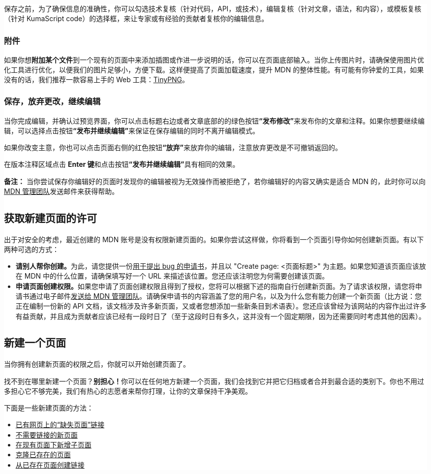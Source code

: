 <p>保存之前，为了确保信息的准确性，你可以勾选技术复核（针对代码，API，或技术），编辑复核（针对文章，语法，和内容），或模板复核（针对 KumaScript code）的选择框，来让专家或有经验的贡献者复核你的编辑信息。</p>

<h3 id="附件">附件</h3>

<p>如果你想<strong>附加某个文件</strong>到一个现有的页面中来添加插图或作进一步说明的话，你可以在页面底部输入。当你上传图片时，请确保使用图片优化工具进行优化，以便我们的图片足够小，方便下载。这样便提高了页面加载速度，提升 MDN 的整体性能。有可能有你钟爱的工具，如果没有的话，我们推荐一款容易上手的 Web 工具：<a href="https://tinypng.com/">TinyPNG</a>。</p>

<h3 id="保存，放弃更改，继续编辑">保存，放弃更改，继续编辑</h3>

<p>当你完成编辑，并确认过预览界面，你可以点击标题右边或者文章底部的的绿色按钮<strong>“发布修改”</strong>来发布你的文章和注释。如果你想要继续编辑，可以选择点击按钮<strong>“发布并继续编辑”</strong>来保证在保存编辑的同时不离开编辑模式。</p>

<p>如果你改变主意，你也可以点击页面右侧的红色按钮<strong>“放弃”</strong>来放弃你的编辑，注意放弃更改是不可撤销返回的。</p>

<p>在版本注释区域点击 <strong>Enter 键</strong>和点击按钮<strong>“发布并继续编辑”</strong>具有相同的效果。</p>

<div class="blockIndicator note">
<p><strong>备注：</strong> 当你尝试保存你编辑好的页面时发现你的编辑被视为无效操作而被拒绝了，若你编辑好的内容又确实是适合 MDN 的，此时你可以向<a href="/zh-CN/docs/MDN/Contribute/Howto/Create_and_edit_pages$revision/mdn-admins@mozilla.com">MDN 管理团队</a>发送邮件来获得帮助。</p>
</div>

<h2 id="获取新建页面的许可">获取新建页面的许可</h2>

<p>出于对安全的考虑，最近创建的 MDN 账号是没有权限新建页面的。如果你尝试这样做，你将看到一个页面引导你如何创建新页面。有以下两种可选的方式：</p>

<ul>
 <li><strong>请别人帮你创建。</strong>为此，请您提供一份<a href="https://bugzilla.mozilla.org/enter_bug.cgi?bug_file_loc=http%3A%2F%2F&amp;bug_ignored=0&amp;bug_severity=normal&amp;bug_status=NEW&amp;cf_fx_iteration=---&amp;cf_fx_points=---&amp;contenttypemethod=autodetect&amp;contenttypeselection=text%2Fplain&amp;flag_type-4=X&amp;flag_type-607=X&amp;flag_type-800=X&amp;flag_type-803=X&amp;form_name=enter_bug&amp;maketemplate=Remember%20values%20as%20bookmarkable%20template&amp;op_sys=Unspecified&amp;priority=--&amp;product=Developer%20Documentation&amp;rep_platform=Unspecified&amp;short_desc=Create%20page%3A%20&amp;status_whiteboard=create-page&amp;target_milestone=---&amp;version=unspecified">用于提出 bug 的申请书</a>，并且以 "Create page: &lt;页面标题&gt;" 为主题。如果您知道该页面应该放在 MDN 中的什么位置，请确保填写好一个 URL 来描述该位置。您还应该注明您为何需要创建该页面。</li>
 <li><strong>申请页面创建权限。</strong>如果您申请了页面创建权限且得到了授权，您将可以根据下述的指南自行创建新页面。为了请求该权限，请您将申请书通过电子邮件<a href="mailto:mdn-admins@mozilla.org">发送给 MDN 管理团队</a>。请确保申请书的内容涵盖了您的用户名，以及为什么您有能力创建一个新页面（比方说：您正在编制一份新的 API 文档，该文档涉及许多新页面，又或者您想添加一些新条目到术语表）。您还应该曾经为该网站的内容作出过许多有益贡献，并且成为贡献者应该已经有一段时日了（至于这段时日有多久，这并没有一个固定期限，因为还需要同时考虑其他的因素）。</li>
</ul>

<h2 id="新建一个页面">新建一个页面</h2>

<p>当你拥有创建新页面的权限之后，你就可以开始创建页面了。</p>

<p>找不到在哪里新建一个页面？<strong>别担心！</strong>你可以在任何地方新建一个页面，我们会找到它并把它归档或者合并到最合适的类别下。你也不用过多担心它不够完美，我们有热心的志愿者来帮你打理，让你的文章保持干净美观。 </p>

<p>下面是一些新建页面的方法：</p>

<ul>
 <li><a href="/zh-CN/docs/MDN/Contribute/Howto/Create_and_edit_pages$revision/1425373#Missing_page_link">已有网页上的“缺失页面”链接</a></li>
 <li><a href="/zh-CN/docs/MDN/Contribute/Howto/Create_and_edit_pages$revision/1425373#New_page_without_link">不需要链接的新页面</a></li>
 <li><a href="/zh-CN/docs/MDN/Contribute/Howto/Create_and_edit_pages$revision/1425373#Subpage_of_an_existing_page">在现有页面下新增子页面</a></li>
 <li><a href="/zh-CN/docs/MDN/Contribute/Howto/Create_and_edit_pages$revision/1425373#Clone_of_an_existing_page">克隆已存在的页面</a></li>
 <li><a href="/zh-CN/docs/MDN/Contribute/Howto/Create_and_edit_pages$revision/1425373#Link_from_an_existing_page">从已存在页面创建链接</a></li>
</ul>
